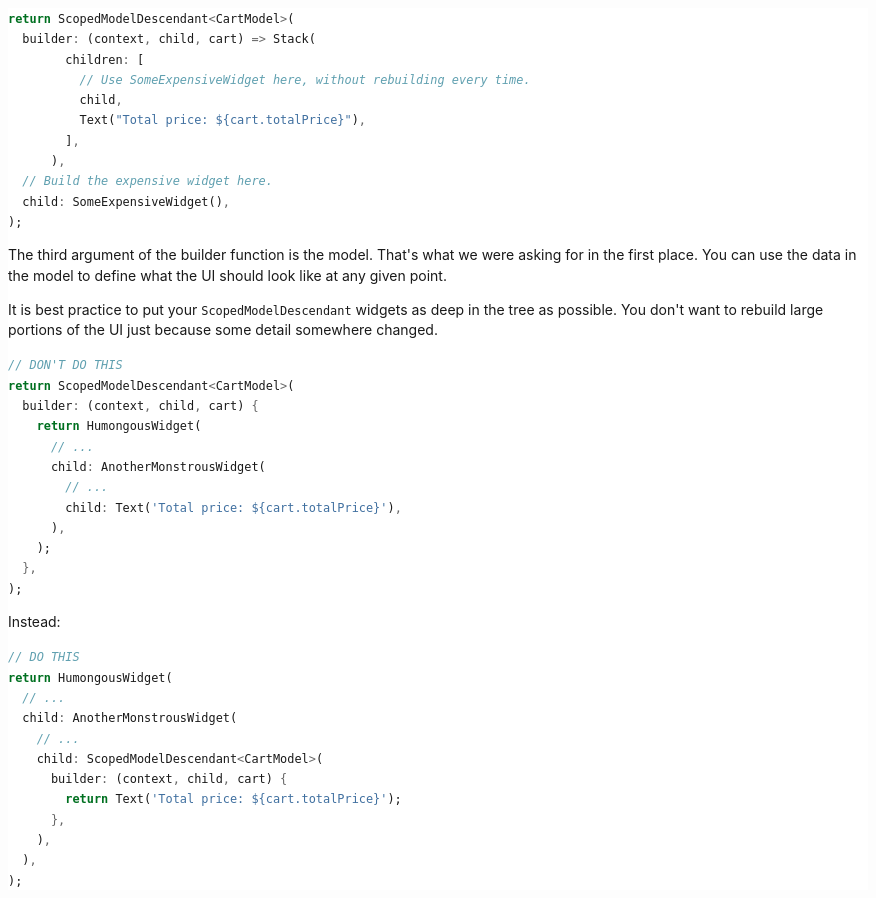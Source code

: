 <?code-excerpt "state_mgmt/simple/lib/src/performance.dart (child)"?>
```dart
return ScopedModelDescendant<CartModel>(
  builder: (context, child, cart) => Stack(
        children: [
          // Use SomeExpensiveWidget here, without rebuilding every time.
          child,
          Text("Total price: ${cart.totalPrice}"),
        ],
      ),
  // Build the expensive widget here.
  child: SomeExpensiveWidget(),
);
```

The third argument of the builder function is the model. That's
what we were asking for in the first place. You can use the data
in the model to define what the UI should look like at any given point.

It is best practice to put your `ScopedModelDescendant` widgets as
deep in the tree as possible. You don't want to rebuild large portions
of the UI just because some detail somewhere changed.

<?code-excerpt "state_mgmt/simple/lib/src/performance.dart (nonLeafDescendant)"?>
```dart
// DON'T DO THIS
return ScopedModelDescendant<CartModel>(
  builder: (context, child, cart) {
    return HumongousWidget(
      // ...
      child: AnotherMonstrousWidget(
        // ...
        child: Text('Total price: ${cart.totalPrice}'),
      ),
    );
  },
);
```

Instead:

<?code-excerpt "state_mgmt/simple/lib/src/performance.dart (leafDescendant)"?>
```dart
// DO THIS
return HumongousWidget(
  // ...
  child: AnotherMonstrousWidget(
    // ...
    child: ScopedModelDescendant<CartModel>(
      builder: (context, child, cart) {
        return Text('Total price: ${cart.totalPrice}');
      },
    ),
  ),
);
```
